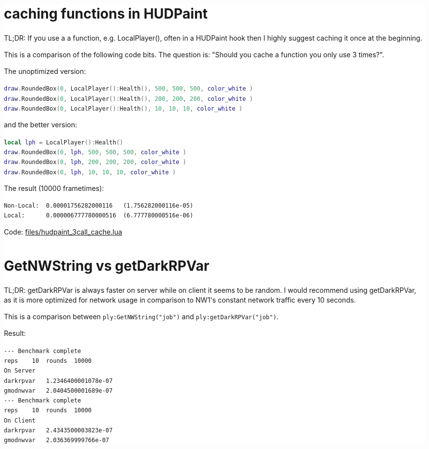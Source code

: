 

# caching functions in HUDPaint

TL;DR: If you use a a function, e.g. LocalPlayer(), often in a HUDPaint hook then I highly suggest caching it once at the beginning.

This is a comparison of the following code bits. The question is: "Should you cache a function you only use 3 times?".

The unoptimized version:

```lua
draw.RoundedBox(0, LocalPlayer():Health(), 500, 500, 500, color_white )
draw.RoundedBox(0, LocalPlayer():Health(), 200, 200, 200, color_white )
draw.RoundedBox(0, LocalPlayer():Health(), 10, 10, 10, color_white )
```

and the better version:

```lua
local lph = LocalPlayer():Health()
draw.RoundedBox(0, lph, 500, 500, 500, color_white )
draw.RoundedBox(0, lph, 200, 200, 200, color_white )
draw.RoundedBox(0, lph, 10, 10, 10, color_white )
```

The result (10000 frametimes):

    Non-Local:  0.00001756282000116   (1.756282000116e-05)
    Local:      0.000006777780000516  (6.777780000516e-06)

Code: [files/hudpaint_3call_cache.lua](files/hudpaint_3call_cache.lua)



# GetNWString vs getDarkRPVar

TL;DR: getDarkRPVar is always faster on server while on client it seems to be random. I would recommend using getDarkRPVar, as it is more optimized for network usage in comparison to NW1's constant network traffic every 10 seconds.

This is a comparison between `ply:GetNWString("job")` and `ply:getDarkRPVar("job")`.

Result:

    --- Benchmark complete
    reps	10	rounds	10000
    On Server
    darkrpvar	1.2346400001078e-07
    gmodnwvar	2.0404500001689e-07
    --- Benchmark complete
    reps	10	rounds	10000
    On Client
    darkrpvar	2.4343500003823e-07
    gmodnwvar	2.036369999766e-07
